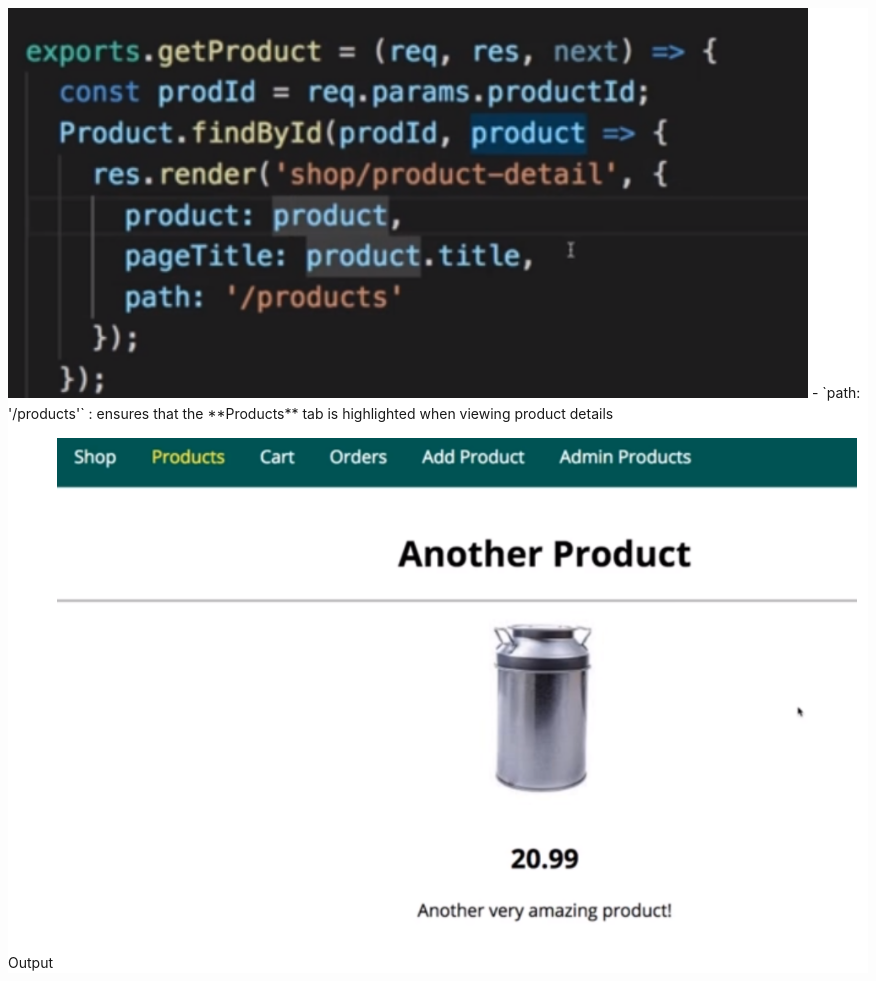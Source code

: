<img src="./assets/S9/30.png" alt="packages" width="800"/>
- `path: '/products'` : ensures that the **Products** tab is highlighted when viewing product details

Output
<img src="./assets/S9/31.png" alt="packages" width="800"/>
